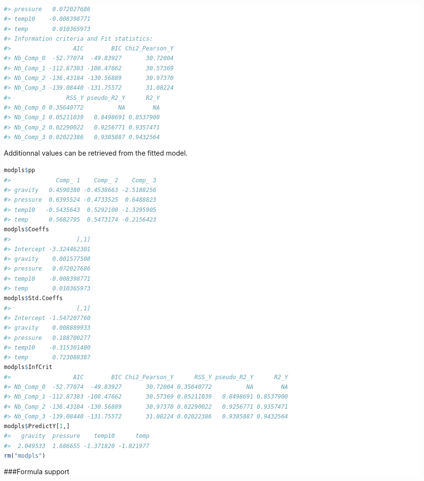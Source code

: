 ```r
#> pressure   0.072027686
#> temp10    -0.008398771
#> temp       0.010365973
#> Information criteria and Fit statistics:
#>                  AIC        BIC Chi2_Pearson_Y
#> Nb_Comp_0  -52.77074  -49.83927       30.72004
#> Nb_Comp_1 -112.87383 -108.47662       30.57369
#> Nb_Comp_2 -136.43184 -130.56889       30.97370
#> Nb_Comp_3 -139.08440 -131.75572       31.08224
#>                RSS_Y pseudo_R2_Y      R2_Y
#> Nb_Comp_0 0.35640772          NA        NA
#> Nb_Comp_1 0.05211039   0.8498691 0.8537900
#> Nb_Comp_2 0.02290022   0.9256771 0.9357471
#> Nb_Comp_3 0.02022386   0.9385887 0.9432564
```

Additionnal values can be retrieved from the fitted model.

``` r
modpls$pp
#>             Comp_ 1    Comp_ 2    Comp_ 3
#> gravity   0.4590380 -0.4538663 -2.5188256
#> pressure  0.6395524 -0.4733525  0.6488823
#> temp10   -0.5435643  0.5292108 -1.3295905
#> temp      0.5682795  0.5473174 -0.2156423
modpls$Coeffs
#>                   [,1]
#> Intercept -3.324462301
#> gravity    0.001577508
#> pressure   0.072027686
#> temp10    -0.008398771
#> temp       0.010365973
modpls$Std.Coeffs
#>                   [,1]
#> Intercept -1.547207760
#> gravity    0.008889933
#> pressure   0.188700277
#> temp10    -0.315301400
#> temp       0.723088387
modpls$InfCrit
#>                  AIC        BIC Chi2_Pearson_Y      RSS_Y pseudo_R2_Y      R2_Y
#> Nb_Comp_0  -52.77074  -49.83927       30.72004 0.35640772          NA        NA
#> Nb_Comp_1 -112.87383 -108.47662       30.57369 0.05211039   0.8498691 0.8537900
#> Nb_Comp_2 -136.43184 -130.56889       30.97370 0.02290022   0.9256771 0.9357471
#> Nb_Comp_3 -139.08440 -131.75572       31.08224 0.02022386   0.9385887 0.9432564
modpls$PredictY[1,]
#>   gravity  pressure    temp10      temp 
#>  2.049533  1.686655 -1.371820 -1.821977
rm("modpls")
```

###Formula support
